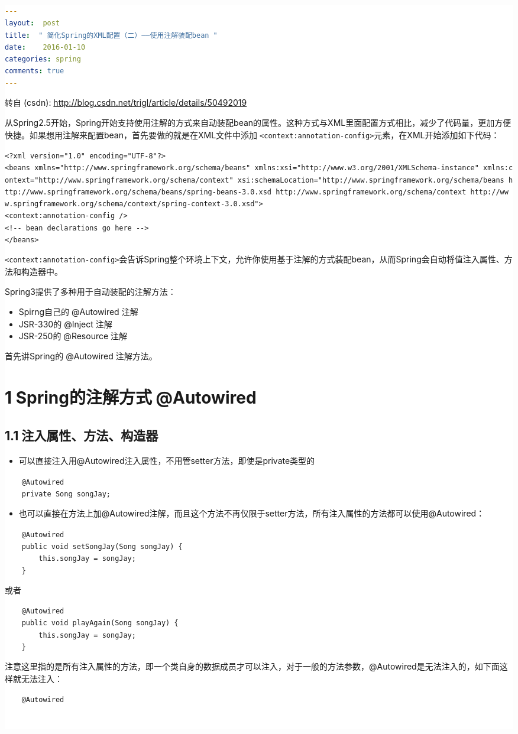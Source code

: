 ```yaml
---
layout:  post
title:  " 简化Spring的XML配置（二）——使用注解装配bean "
date:    2016-01-10
categories: spring 
comments: true
---
```

转自 (csdn): http://blog.csdn.net/trigl/article/details/50492019
<div class="markdown_views">
 <p>从Spring2.5开始，Spring开始支持使用注解的方式来自动装配bean的属性。这种方式与XML里面配置方式相比，减少了代码量，更加方便快捷。如果想用注解来配置bean，首先要做的就是在XML文件中添加 <code>&lt;context:annotation-config&gt;</code>元素，在XML开始添加如下代码：</p> 
 <pre class="prettyprint"><code class=" hljs xml"><span class="hljs-pi">&lt;?xml version="1.0" encoding="UTF-8"?&gt;</span>
<span class="hljs-tag">&lt;<span class="hljs-title">beans</span> <span class="hljs-attribute">xmlns</span>=<span class="hljs-value">"http://www.springframework.org/schema/beans"</span> <span class="hljs-attribute">xmlns:xsi</span>=<span class="hljs-value">"http://www.w3.org/2001/XMLSchema-instance"</span> <span class="hljs-attribute">xmlns:context</span>=<span class="hljs-value">"http://www.springframework.org/schema/context"</span> <span class="hljs-attribute">xsi:schemaLocation</span>=<span class="hljs-value">"http://www.springframework.org/schema/beans http://www.springframework.org/schema/beans/spring-beans-3.0.xsd http://www.springframework.org/schema/context http://www.springframework.org/schema/context/spring-context-3.0.xsd"</span>&gt;</span>
<span class="hljs-tag">&lt;<span class="hljs-title">context:annotation-config</span> /&gt;</span>
<span class="hljs-comment">&lt;!-- bean declarations go here --&gt;</span>
<span class="hljs-tag">&lt;/<span class="hljs-title">beans</span>&gt;</span></code></pre> 
 <p><code>&lt;context:annotation-config&gt;</code>会告诉Spring整个环境上下文，允许你使用基于注解的方式装配bean，从而Spring会自动将值注入属性、方法和构造器中。</p> 
 <p>Spring3提供了多种用于自动装配的注解方法：</p> 
 <ul> 
  <li>Spirng自己的 @Autowired 注解</li> 
  <li>JSR-330的 @Inject 注解</li> 
  <li>JSR-250的 @Resource 注解</li> 
 </ul> 
 <p>首先讲Spring的 @Autowired 注解方法。</p> 
 <h1 id="1-spring的注解方式-autowired">1 Spring的注解方式 @Autowired</h1> 
 <h2 id="11-注入属性方法构造器">1.1 注入属性、方法、构造器</h2> 
 <ul> 
  <li>可以直接注入用@Autowired注入属性，不用管setter方法，即使是private类型的</li> 
 </ul> 
 <pre class="prettyprint"><code class=" hljs java">    <span class="hljs-annotation">@Autowired</span>
    <span class="hljs-keyword">private</span> Song songJay;</code></pre> 
 <ul> 
  <li>也可以直接在方法上加@Autowired注解，而且这个方法不再仅限于setter方法，所有注入属性的方法都可以使用@Autowired：</li> 
 </ul> 
 <pre class="prettyprint"><code class=" hljs java">    <span class="hljs-annotation">@Autowired</span>
    <span class="hljs-keyword">public</span> <span class="hljs-keyword">void</span> <span class="hljs-title">setSongJay</span>(Song songJay) {
        <span class="hljs-keyword">this</span>.songJay = songJay;
    }</code></pre> 
 <p>或者</p> 
 <pre class="prettyprint"><code class=" hljs java">    <span class="hljs-annotation">@Autowired</span>
    <span class="hljs-keyword">public</span> <span class="hljs-keyword">void</span> <span class="hljs-title">playAgain</span>(Song songJay) {
        <span class="hljs-keyword">this</span>.songJay = songJay;
    }</code></pre> 
 <p>注意这里指的是所有注入属性的方法，即一个类自身的数据成员才可以注入，对于一般的方法参数，@Autowired是无法注入的，如下面这样就无法注入：</p> 
 <pre class="prettyprint"><code class=" hljs java">    <span class="hljs-annotation">@Autowired</span>